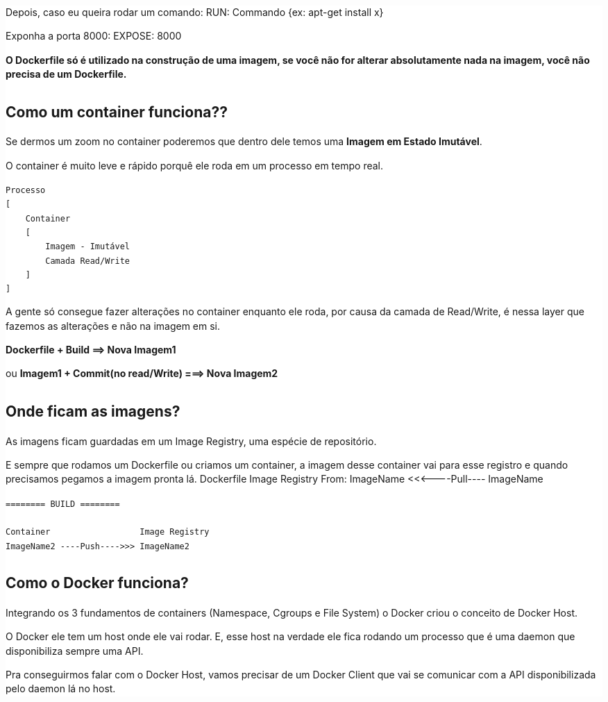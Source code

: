 Depois, caso eu queira rodar um comando:
    RUN: Commando {ex: apt-get install x}

Exponha a porta 8000:
    EXPOSE: 8000

**O Dockerfile só é utilizado na construção de uma imagem, se você não for alterar absolutamente nada na imagem, você não precisa de um Dockerfile.**

## Como um container funciona??

Se dermos um zoom no container poderemos que dentro dele temos uma **Imagem em Estado Imutável**.

O container é muito leve e rápido porquê ele roda em um processo em tempo real.

    Processo
    [
        Container
        [
            Imagem - Imutável
            Camada Read/Write
        ]
    ]

A gente só consegue fazer alterações no container enquanto ele roda, por causa da camada de Read/Write, é nessa layer que fazemos as alterações e não na imagem em si.


**Dockerfile + Build ==> Nova Imagem1**

ou
**Imagem1 + Commit(no read/Write) ===> Nova Imagem2**


## Onde ficam as imagens?
As imagens ficam guardadas em um Image Registry, uma espécie de repositório.

E sempre que rodamos um Dockerfile ou criamos um container, a imagem desse container vai para esse registro e quando precisamos pegamos a imagem pronta lá.
    Dockerfile                      Image Registry
    From: ImageName <<<----Pull---- ImageName

    ======== BUILD ========

    Container                  Image Registry
    ImageName2 ----Push---->>> ImageName2


## Como o Docker funciona?
Integrando os 3 fundamentos de containers (Namespace, Cgroups e File System) o Docker criou o conceito de Docker Host.

O Docker ele tem um host onde ele vai rodar. E, esse host na verdade ele fica rodando um processo que é uma daemon que disponibiliza sempre  uma API.

Pra conseguirmos falar com o Docker Host, vamos precisar de um Docker Client que vai se comunicar com a API disponibilizada pelo daemon lá no host.
